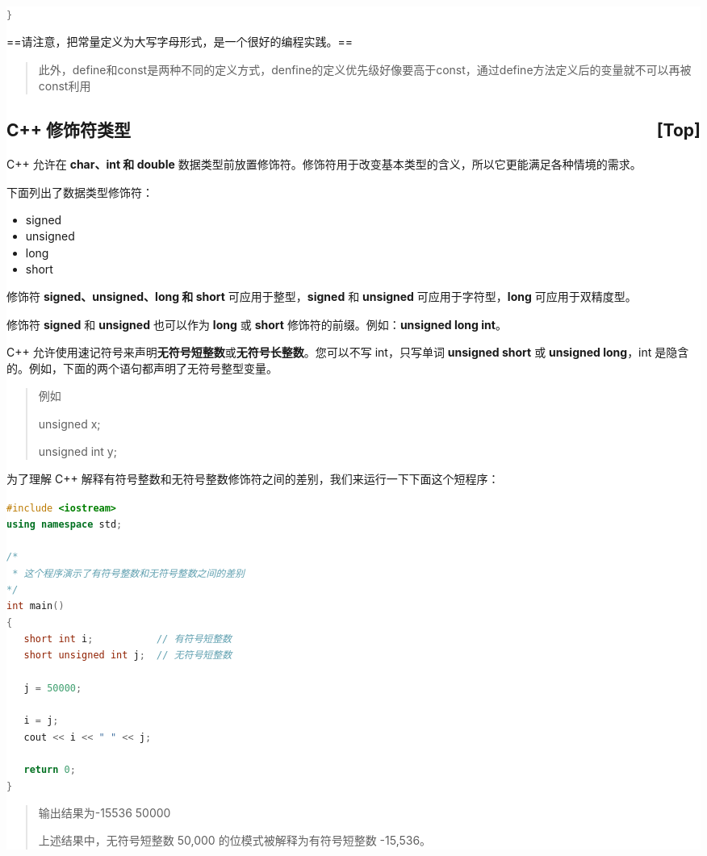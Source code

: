 ```c++
} 
```

==请注意，把常量定义为大写字母形式，是一个很好的编程实践。==

> 此外，define和const是两种不同的定义方式，denfine的定义优先级好像要高于const，通过define方法定义后的变量就不可以再被const利用

## <a name="27">C++ 修饰符类型</a><a style="float:right;text-decoration:none;" href="#index">[Top]</a>

C++ 允许在 **char、int 和 double** 数据类型前放置修饰符。修饰符用于改变基本类型的含义，所以它更能满足各种情境的需求。

下面列出了数据类型修饰符：

- signed
- unsigned
- long
- short

修饰符 **signed、unsigned、long 和 short** 可应用于整型，**signed** 和 **unsigned** 可应用于字符型，**long** 可应用于双精度型。

修饰符 **signed** 和 **unsigned** 也可以作为 **long** 或 **short** 修饰符的前缀。例如：**unsigned long int**。

C++ 允许使用速记符号来声明**无符号短整数**或**无符号长整数**。您可以不写 int，只写单词 **unsigned short** 或 **unsigned long**，int 是隐含的。例如，下面的两个语句都声明了无符号整型变量。

> 例如
>
> unsigned x;
>
> unsigned int y;

为了理解 C++ 解释有符号整数和无符号整数修饰符之间的差别，我们来运行一下下面这个短程序：

```c++
#include <iostream>
using namespace std;
 
/* 
 * 这个程序演示了有符号整数和无符号整数之间的差别
*/
int main()
{
   short int i;           // 有符号短整数
   short unsigned int j;  // 无符号短整数

   j = 50000;

   i = j;
   cout << i << " " << j;

   return 0;
} 
```

> 输出结果为-15536 50000
>
> 上述结果中，无符号短整数 50,000 的位模式被解释为有符号短整数 -15,536。
